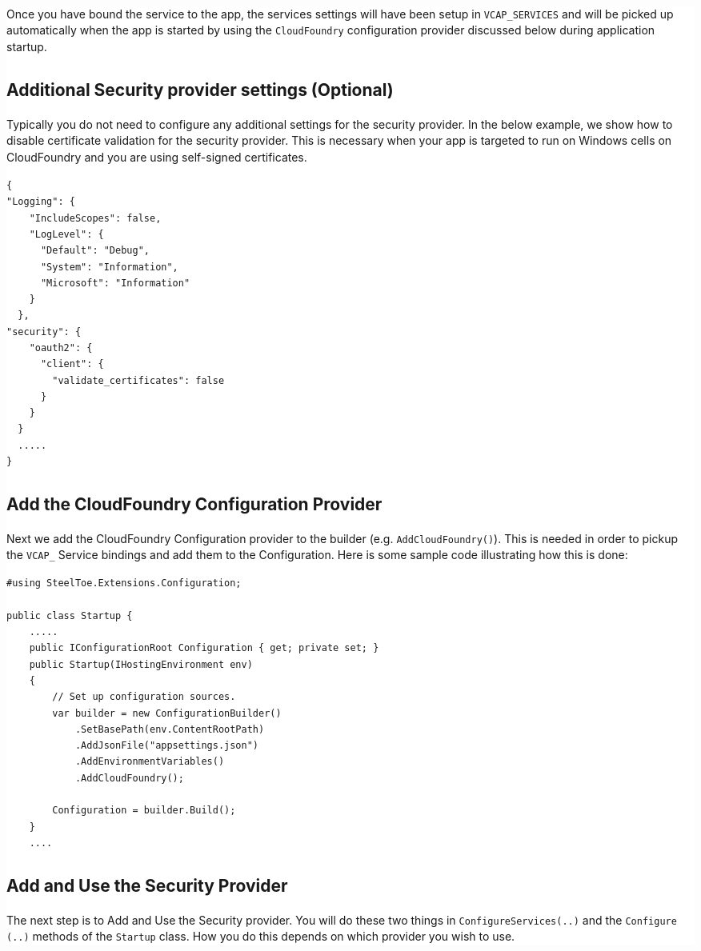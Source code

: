 Once you have bound the service to the app, the services settings will have been setup in `VCAP_SERVICES` and will be picked up automatically when the app is started by using the `CloudFoundry` configuration provider discussed below during application startup.

## Additional Security provider settings (Optional)
Typically you do not need to configure any additional settings for the security provider.  In the below example, we show how to disable certificate validation for the security provider.  This is necessary when your app is targeted to run on Windows cells on CloudFoundry and you are using self-signed certificates.
```
{
"Logging": {
    "IncludeScopes": false,
    "LogLevel": {
      "Default": "Debug",
      "System": "Information",
      "Microsoft": "Information"
    }
  },
"security": {
    "oauth2": {
      "client": {
        "validate_certificates": false
      }
    }
  }
  .....
}
```

## Add the CloudFoundry Configuration Provider
Next we add the CloudFoundry Configuration provider to the builder (e.g. `AddCloudFoundry()`). This is needed in order to pickup the `VCAP_` Service bindings and add them to the Configuration. Here is some sample code illustrating how this is done:

```
#using SteelToe.Extensions.Configuration;

public class Startup {
    .....
    public IConfigurationRoot Configuration { get; private set; }
    public Startup(IHostingEnvironment env)
    {
        // Set up configuration sources.
        var builder = new ConfigurationBuilder()
            .SetBasePath(env.ContentRootPath)
            .AddJsonFile("appsettings.json")
            .AddEnvironmentVariables()
            .AddCloudFoundry();

        Configuration = builder.Build();
    }
    ....
```
## Add and Use the Security Provider
The next step is to Add and Use the Security provider.  You will do these two things in  `ConfigureServices(..)` and the `Configure(..)` methods of the `Startup` class. How you do this depends on which provider you wish to use.
